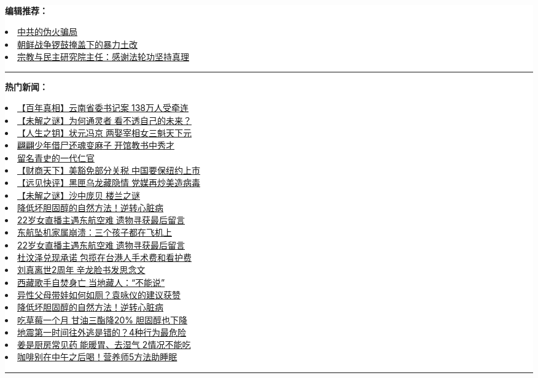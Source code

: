 
<strong>编辑推荐：</strong>
<li><a href="https://github.com/upjkzu3674/djy/blob/master/gb/16/1/21/n4622075.md?dfh#1" target="_blank">中共的伪火骗局</a></li><li><a href="https://github.com/tsiac2612/djy/blob/master/gb/18/6/17/n10491766.md#1" target="_blank">朝鲜战争锣鼓掩盖下的暴力土改</a></li><li><a href="https://github.com/tsiac2612/djy/blob/master/gb/19/7/20/n11397207.md#1" target="_blank">宗教与民主研究院主任：感谢法轮功坚持真理</a></li>
<hr>

<strong>热门新闻：</strong>
<li><a href="https://github.com/yezrrt3460/djy/blob/master/gb/21/12/16/n13442125.md#1">【百年真相】云南省委书记案 138万人受牵连</a></li>
<li><a href="https://github.com/yezrrt3460/djy/blob/master/gb/22/3/21/n13660848.md#1">【未解之谜】为何通灵者 看不透自己的未来？</a></li>
<li><a href="https://github.com/yezrrt3460/djy/blob/master/gb/22/3/10/n13635781.md#1">【人生之钥】状元冯京 两娶宰相女三魁天下元</a></li>
<li><a href="https://github.com/yezrrt3460/djy/blob/master/gb/22/3/17/n13654058.md#1">翩翩少年借尸还魂变麻子 开馆教书中秀才</a></li>
<li><a href="https://github.com/yezrrt3460/djy/blob/master/gb/22/3/2/n13616843.md#1">留名青史的一代仁官</a></li>
<li><a href="https://github.com/yezrrt3460/djy/blob/master/gb/22/3/25/n13673298.md#1">【财商天下】美豁免部分关税 中国要保纽约上市</a></li>
<li><a href="https://github.com/yezrrt3460/djy/blob/master/gb/22/3/25/n13673332.md#1">【远见快评】黑匣乌龙藏隐情 党媒再炒美造病毒</a></li>
<li><a href="https://github.com/yezrrt3460/djy/blob/master/gb/22/3/24/n13671140.md#1">【未解之谜】沙中庞贝 楼兰之谜</a></li>
<li><a href="https://github.com/yezrrt3460/djy/blob/master/gb/22/3/20/n13659884.md#1">降低坏胆固醇的自然方法！逆转心脏病</a></li>
<li><a href="https://github.com/yezrrt3460/djy/blob/master/gb/22/3/24/n13670800.md#1">22岁女直播主遇东航空难 遗物寻获最后留言</a></li>
<li><a href="https://github.com/yezrrt3460/djy/blob/master/gb/22/3/24/n13668903.md#1">东航坠机家属崩溃：三个孩子都在飞机上</a></li>
<li><a href="https://github.com/yezrrt3460/djy/blob/master/gb/22/3/24/n13670800.md#1">22岁女直播主遇东航空难 遗物寻获最后留言</a></li>
<li><a href="https://github.com/yezrrt3460/djy/blob/master/gb/22/3/22/n13665879.md#1">杜汶泽兑现承诺 包揽在台港人手术费和看护费</a></li>
<li><a href="https://github.com/yezrrt3460/djy/blob/master/gb/22/3/22/n13665593.md#1">刘真离世2周年 辛龙脸书发思念文</a></li>
<li><a href="https://github.com/yezrrt3460/djy/blob/master/gb/22/3/23/n13666484.md#1">西藏歌手自焚身亡 当地藏人：“不能说”</a></li>
<li><a href="https://github.com/yezrrt3460/djy/blob/master/gb/22/3/23/n13668396.md#1">异性父母带娃如何如厕？袁咏仪的建议获赞</a></li>
<li><a href="https://github.com/yezrrt3460/djy/blob/master/gb/22/3/20/n13659884.md#1">降低坏胆固醇的自然方法！逆转心脏病</a></li>
<li><a href="https://github.com/yezrrt3460/djy/blob/master/gb/22/3/22/n13664939.md#1">吃草莓一个月 甘油三酯降20% 胆固醇也下降</a></li>
<li><a href="https://github.com/yezrrt3460/djy/blob/master/gb/22/3/23/n13667301.md#1">地震第一时间往外逃是错的？4种行为最危险</a></li>
<li><a href="https://github.com/yezrrt3460/djy/blob/master/gb/22/3/22/n13663634.md#1">姜是厨房常见药 能暖胃、去湿气 2情况不能吃</a></li>
<li><a href="https://github.com/yezrrt3460/djy/blob/master/gb/22/3/22/n13664976.md#1">咖啡别在中午之后喝！营养师5方法助睡眠</a></li>
<hr>

